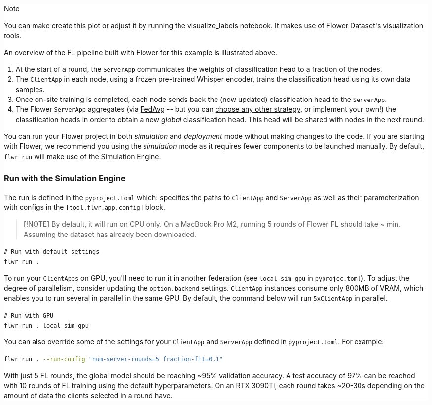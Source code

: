 > [!NOTE]
> You can make create this plot or adjust it by running the [visualize_labels](visualize_labels.ipynb) notebook. It makes use of Flower Dataset's [visualization tools](https://flower.ai/docs/datasets/tutorial-visualize-label-distribution.html).

An overview of the FL pipeline built with Flower for this example is illustrated above.

1. At the start of a round, the `ServerApp` communicates the weights of classification head to a fraction of the nodes.
2. The `ClientApp` in each node, using a frozen pre-trained Whisper encoder, trains the classification head using its own data samples.
3. Once on-site training is completed, each node sends back the (now updated) classification head to the `ServerApp`.
4. The Flower `ServerApp` aggregates (via [FedAvg](https://flower.ai/docs/framework/ref-api/flwr.server.strategy.FedAvg.html) -- but you can [choose any other strategy](https://flower.ai/docs/framework/ref-api/flwr.server.strategy.html), or implement your own!) the classification heads in order to obtain a new _global_ classification head. This head will be shared with nodes in the next round.

You can run your Flower project in both _simulation_ and _deployment_ mode without making changes to the code. If you are starting with Flower, we recommend you using the _simulation_ mode as it requires fewer components to be launched manually. By default, `flwr run` will make use of the Simulation Engine.

### Run with the Simulation Engine

The run is defined in the `pyproject.toml` which: specifies the paths to `ClientApp` and `ServerApp` as well as their parameterization with configs in the `[tool.flwr.app.config]` block.

> \[!NOTE\]
> By default, it will run on CPU only. On a MacBook Pro M2, running 5 rounds of Flower FL should take ~ min. Assuming the dataset has already been downloaded.

```shell
# Run with default settings
flwr run .
```

To run your `ClientApps` on GPU, you'll need to run it in another federation (see `local-sim-gpu` in `pyprojec.toml`). To adjust the degree of parallelism, consider updating the `option.backend` settings. `ClientApp` instances consume only 800MB of VRAM, which enables you to run several in parallel in the same GPU. By default, the command below will run `5xClientApp` in parallel.

```
# Run with GPU
flwr run . local-sim-gpu
```

You can also override some of the settings for your `ClientApp` and `ServerApp` defined in `pyproject.toml`. For example:

```bash
flwr run . --run-config "num-server-rounds=5 fraction-fit=0.1"
```

With just 5 FL rounds, the global model should be reaching ~95% validation accuracy. A test accuracy of 97% can be reached with 10 rounds of FL training using the default hyperparameters. On an RTX 3090Ti, each round takes ~20-30s depending on the amount of data the clients selected in a round have.
